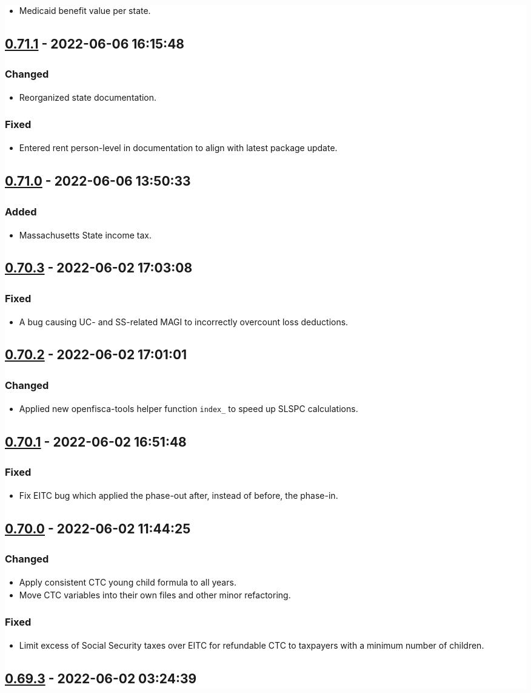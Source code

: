 - Medicaid benefit value per state.

## [0.71.1] - 2022-06-06 16:15:48

### Changed

- Reorganized state documentation.

### Fixed

- Entered rent person-level in documentation to align with latest package update.

## [0.71.0] - 2022-06-06 13:50:33

### Added

- Massachusetts State income tax.

## [0.70.3] - 2022-06-02 17:03:08

### Fixed

- A bug causing UC- and SS-related MAGI to incorrectly overcount loss deductions.

## [0.70.2] - 2022-06-02 17:01:01

### Changed

- Applied new openfisca-tools helper function `index_` to speed up SLSPC calculations.

## [0.70.1] - 2022-06-02 16:51:48

### Fixed

- Fix EITC bug which applied the phase-out after, instead of before, the phase-in.

## [0.70.0] - 2022-06-02 11:44:25

### Changed

- Apply consistent CTC young child formula to all years.
- Move CTC variables into their own files and other minor refactoring.

### Fixed

- Limit excess of Social Security taxes over EITC for refundable CTC to taxpayers with a minimum number of children.

## [0.69.3] - 2022-06-02 03:24:39


[0.75.2]: https://github.com/PolicyEngine/openfisca-us/compare/0.75.1...0.75.2
[0.75.1]: https://github.com/PolicyEngine/openfisca-us/compare/0.75.0...0.75.1
[0.75.0]: https://github.com/PolicyEngine/openfisca-us/compare/0.74.2...0.75.0
[0.74.2]: https://github.com/PolicyEngine/openfisca-us/compare/0.74.1...0.74.2
[0.74.1]: https://github.com/PolicyEngine/openfisca-us/compare/0.74.0...0.74.1
[0.74.0]: https://github.com/PolicyEngine/openfisca-us/compare/0.73.2...0.74.0
[0.73.2]: https://github.com/PolicyEngine/openfisca-us/compare/0.73.1...0.73.2
[0.73.1]: https://github.com/PolicyEngine/openfisca-us/compare/0.73.0...0.73.1
[0.73.0]: https://github.com/PolicyEngine/openfisca-us/compare/0.72.3...0.73.0
[0.72.3]: https://github.com/PolicyEngine/openfisca-us/compare/0.72.2...0.72.3
[0.72.2]: https://github.com/PolicyEngine/openfisca-us/compare/0.72.1...0.72.2
[0.72.1]: https://github.com/PolicyEngine/openfisca-us/compare/0.72.0...0.72.1
[0.72.0]: https://github.com/PolicyEngine/openfisca-us/compare/0.71.2...0.72.0
[0.71.2]: https://github.com/PolicyEngine/openfisca-us/compare/0.71.1...0.71.2
[0.71.1]: https://github.com/PolicyEngine/openfisca-us/compare/0.71.0...0.71.1
[0.71.0]: https://github.com/PolicyEngine/openfisca-us/compare/0.70.3...0.71.0
[0.70.3]: https://github.com/PolicyEngine/openfisca-us/compare/0.70.2...0.70.3
[0.70.2]: https://github.com/PolicyEngine/openfisca-us/compare/0.70.1...0.70.2
[0.70.1]: https://github.com/PolicyEngine/openfisca-us/compare/0.70.0...0.70.1
[0.70.0]: https://github.com/PolicyEngine/openfisca-us/compare/0.69.3...0.70.0
[0.69.3]: https://github.com/PolicyEngine/openfisca-us/compare/0.69.2...0.69.3
[0.69.2]: https://github.com/PolicyEngine/openfisca-us/compare/0.69.1...0.69.2
[0.69.1]: https://github.com/PolicyEngine/openfisca-us/compare/0.69.0...0.69.1
[0.69.0]: https://github.com/PolicyEngine/openfisca-us/compare/0.68.1...0.69.0
[0.68.1]: https://github.com/PolicyEngine/openfisca-us/compare/0.68.0...0.68.1
[0.68.0]: https://github.com/PolicyEngine/openfisca-us/compare/0.67.0...0.68.0
[0.67.0]: https://github.com/PolicyEngine/openfisca-us/compare/0.66.1...0.67.0
[0.66.1]: https://github.com/PolicyEngine/openfisca-us/compare/0.66.0...0.66.1
[0.66.0]: https://github.com/PolicyEngine/openfisca-us/compare/0.65.0...0.66.0
[0.65.0]: https://github.com/PolicyEngine/openfisca-us/compare/0.64.1...0.65.0
[0.64.1]: https://github.com/PolicyEngine/openfisca-us/compare/0.64.0...0.64.1
[0.64.0]: https://github.com/PolicyEngine/openfisca-us/compare/0.63.0...0.64.0
[0.63.0]: https://github.com/PolicyEngine/openfisca-us/compare/0.62.3...0.63.0
[0.62.3]: https://github.com/PolicyEngine/openfisca-us/compare/0.62.2...0.62.3
[0.62.2]: https://github.com/PolicyEngine/openfisca-us/compare/0.62.1...0.62.2
[0.62.1]: https://github.com/PolicyEngine/openfisca-us/compare/0.62.0...0.62.1
[0.62.0]: https://github.com/PolicyEngine/openfisca-us/compare/0.61.0...0.62.0
[0.61.0]: https://github.com/PolicyEngine/openfisca-us/compare/0.60.0...0.61.0
[0.60.0]: https://github.com/PolicyEngine/openfisca-us/compare/0.59.0...0.60.0
[0.59.0]: https://github.com/PolicyEngine/openfisca-us/compare/0.58.1...0.59.0
[0.58.1]: https://github.com/PolicyEngine/openfisca-us/compare/0.58.0...0.58.1
[0.58.0]: https://github.com/PolicyEngine/openfisca-us/compare/0.57.1...0.58.0
[0.57.1]: https://github.com/PolicyEngine/openfisca-us/compare/0.57.0...0.57.1
[0.57.0]: https://github.com/PolicyEngine/openfisca-us/compare/0.56.0...0.57.0
[0.56.0]: https://github.com/PolicyEngine/openfisca-us/compare/0.55.0...0.56.0
[0.55.0]: https://github.com/PolicyEngine/openfisca-us/compare/0.54.1...0.55.0
[0.54.1]: https://github.com/PolicyEngine/openfisca-us/compare/0.54.0...0.54.1
[0.54.0]: https://github.com/PolicyEngine/openfisca-us/compare/0.53.0...0.54.0
[0.53.0]: https://github.com/PolicyEngine/openfisca-us/compare/0.52.0...0.53.0
[0.52.0]: https://github.com/PolicyEngine/openfisca-us/compare/0.51.1...0.52.0
[0.51.1]: https://github.com/PolicyEngine/openfisca-us/compare/0.51.0...0.51.1
[0.51.0]: https://github.com/PolicyEngine/openfisca-us/compare/0.50.0...0.51.0
[0.50.0]: https://github.com/PolicyEngine/openfisca-us/compare/0.49.1...0.50.0
[0.49.1]: https://github.com/PolicyEngine/openfisca-us/compare/0.49.0...0.49.1
[0.49.0]: https://github.com/PolicyEngine/openfisca-us/compare/0.48.0...0.49.0
[0.48.0]: https://github.com/PolicyEngine/openfisca-us/compare/0.47.0...0.48.0
[0.47.0]: https://github.com/PolicyEngine/openfisca-us/compare/0.46.1...0.47.0
[0.46.1]: https://github.com/PolicyEngine/openfisca-us/compare/0.46.0...0.46.1
[0.46.0]: https://github.com/PolicyEngine/openfisca-us/compare/0.45.2...0.46.0
[0.45.2]: https://github.com/PolicyEngine/openfisca-us/compare/0.45.1...0.45.2
[0.45.1]: https://github.com/PolicyEngine/openfisca-us/compare/0.45.0...0.45.1
[0.45.0]: https://github.com/PolicyEngine/openfisca-us/compare/0.44.0...0.45.0
[0.44.0]: https://github.com/PolicyEngine/openfisca-us/compare/0.43.1...0.44.0
[0.43.1]: https://github.com/PolicyEngine/openfisca-us/compare/0.43.0...0.43.1
[0.43.0]: https://github.com/PolicyEngine/openfisca-us/compare/0.42.1...0.43.0
[0.42.1]: https://github.com/PolicyEngine/openfisca-us/compare/0.42.0...0.42.1
[0.42.0]: https://github.com/PolicyEngine/openfisca-us/compare/0.41.2...0.42.0
[0.41.2]: https://github.com/PolicyEngine/openfisca-us/compare/0.41.1...0.41.2
[0.41.1]: https://github.com/PolicyEngine/openfisca-us/compare/0.41.0...0.41.1
[0.41.0]: https://github.com/PolicyEngine/openfisca-us/compare/0.40.0...0.41.0
[0.40.0]: https://github.com/PolicyEngine/openfisca-us/compare/0.39.0...0.40.0
[0.39.0]: https://github.com/PolicyEngine/openfisca-us/compare/0.38.2...0.39.0
[0.38.2]: https://github.com/PolicyEngine/openfisca-us/compare/0.38.1...0.38.2
[0.38.1]: https://github.com/PolicyEngine/openfisca-us/compare/0.38.0...0.38.1
[0.38.0]: https://github.com/PolicyEngine/openfisca-us/compare/0.37.9...0.38.0
[0.37.9]: https://github.com/PolicyEngine/openfisca-us/compare/0.37.8...0.37.9
[0.37.8]: https://github.com/PolicyEngine/openfisca-us/compare/0.37.7...0.37.8
[0.37.7]: https://github.com/PolicyEngine/openfisca-us/compare/0.37.6...0.37.7
[0.37.6]: https://github.com/PolicyEngine/openfisca-us/compare/0.37.5...0.37.6
[0.37.5]: https://github.com/PolicyEngine/openfisca-us/compare/0.37.4...0.37.5
[0.37.4]: https://github.com/PolicyEngine/openfisca-us/compare/0.37.3...0.37.4
[0.37.3]: https://github.com/PolicyEngine/openfisca-us/compare/0.37.2...0.37.3
[0.37.2]: https://github.com/PolicyEngine/openfisca-us/compare/0.37.1...0.37.2
[0.37.1]: https://github.com/PolicyEngine/openfisca-us/compare/0.37.0...0.37.1
[0.37.0]: https://github.com/PolicyEngine/openfisca-us/compare/0.36.1...0.37.0
[0.36.1]: https://github.com/PolicyEngine/openfisca-us/compare/0.36.0...0.36.1
[0.36.0]: https://github.com/PolicyEngine/openfisca-us/compare/0.35.3...0.36.0
[0.35.3]: https://github.com/PolicyEngine/openfisca-us/compare/0.35.2...0.35.3
[0.35.2]: https://github.com/PolicyEngine/openfisca-us/compare/0.35.1...0.35.2
[0.35.1]: https://github.com/PolicyEngine/openfisca-us/compare/0.35.0...0.35.1
[0.35.0]: https://github.com/PolicyEngine/openfisca-us/compare/0.34.0...0.35.0
[0.34.0]: https://github.com/PolicyEngine/openfisca-us/compare/0.33.0...0.34.0
[0.33.0]: https://github.com/PolicyEngine/openfisca-us/compare/0.32.6...0.33.0
[0.32.6]: https://github.com/PolicyEngine/openfisca-us/compare/0.32.5...0.32.6
[0.32.5]: https://github.com/PolicyEngine/openfisca-us/compare/0.32.4...0.32.5
[0.32.4]: https://github.com/PolicyEngine/openfisca-us/compare/0.32.3...0.32.4
[0.32.3]: https://github.com/PolicyEngine/openfisca-us/compare/0.32.2...0.32.3
[0.32.2]: https://github.com/PolicyEngine/openfisca-us/compare/0.32.1...0.32.2
[0.32.1]: https://github.com/PolicyEngine/openfisca-us/compare/0.32.0...0.32.1
[0.32.0]: https://github.com/PolicyEngine/openfisca-us/compare/0.31.0...0.32.0
[0.31.0]: https://github.com/PolicyEngine/openfisca-us/compare/0.30.3...0.31.0
[0.30.3]: https://github.com/PolicyEngine/openfisca-us/compare/0.30.2...0.30.3
[0.30.2]: https://github.com/PolicyEngine/openfisca-us/compare/0.30.1...0.30.2
[0.30.1]: https://github.com/PolicyEngine/openfisca-us/compare/0.30.0...0.30.1
[0.30.0]: https://github.com/PolicyEngine/openfisca-us/compare/0.29.0...0.30.0
[0.29.0]: https://github.com/PolicyEngine/openfisca-us/compare/0.28.0...0.29.0
[0.28.0]: https://github.com/PolicyEngine/openfisca-us/compare/0.27.2...0.28.0
[0.27.2]: https://github.com/PolicyEngine/openfisca-us/compare/0.27.1...0.27.2
[0.27.1]: https://github.com/PolicyEngine/openfisca-us/compare/0.27.0...0.27.1
[0.27.0]: https://github.com/PolicyEngine/openfisca-us/compare/0.26.0...0.27.0
[0.26.0]: https://github.com/PolicyEngine/openfisca-us/compare/0.25.0...0.26.0
[0.25.0]: https://github.com/PolicyEngine/openfisca-us/compare/0.24.1...0.25.0
[0.24.1]: https://github.com/PolicyEngine/openfisca-us/compare/0.24.0...0.24.1
[0.24.0]: https://github.com/PolicyEngine/openfisca-us/compare/0.23.1...0.24.0
[0.23.1]: https://github.com/PolicyEngine/openfisca-us/compare/0.23.0...0.23.1
[0.23.0]: https://github.com/PolicyEngine/openfisca-us/compare/0.22.0...0.23.0
[0.22.0]: https://github.com/PolicyEngine/openfisca-us/compare/0.21.0...0.22.0
[0.21.0]: https://github.com/PolicyEngine/openfisca-us/compare/0.20.2...0.21.0
[0.20.2]: https://github.com/PolicyEngine/openfisca-us/compare/0.20.1...0.20.2
[0.20.1]: https://github.com/PolicyEngine/openfisca-us/compare/0.20.0...0.20.1
[0.20.0]: https://github.com/PolicyEngine/openfisca-us/compare/0.19.3...0.20.0
[0.19.3]: https://github.com/PolicyEngine/openfisca-us/compare/0.19.2...0.19.3
[0.19.2]: https://github.com/PolicyEngine/openfisca-us/compare/0.19.1...0.19.2
[0.19.1]: https://github.com/PolicyEngine/openfisca-us/compare/0.19.0...0.19.1
[0.19.0]: https://github.com/PolicyEngine/openfisca-us/compare/0.18.0...0.19.0
[0.18.0]: https://github.com/PolicyEngine/openfisca-us/compare/0.17.1...0.18.0
[0.17.1]: https://github.com/PolicyEngine/openfisca-us/compare/0.17.0...0.17.1
[0.17.0]: https://github.com/PolicyEngine/openfisca-us/compare/0.16.0...0.17.0
[0.16.0]: https://github.com/PolicyEngine/openfisca-us/compare/0.15.0...0.16.0
[0.15.0]: https://github.com/PolicyEngine/openfisca-us/compare/0.14.0...0.15.0
[0.14.0]: https://github.com/PolicyEngine/openfisca-us/compare/0.13.0...0.14.0
[0.13.0]: https://github.com/PolicyEngine/openfisca-us/compare/0.12.0...0.13.0
[0.12.0]: https://github.com/PolicyEngine/openfisca-us/compare/0.11.0...0.12.0
[0.11.0]: https://github.com/PolicyEngine/openfisca-us/compare/0.10.0...0.11.0
[0.10.0]: https://github.com/PolicyEngine/openfisca-us/compare/0.9.0...0.10.0
[0.9.0]: https://github.com/PolicyEngine/openfisca-us/compare/0.8.0...0.9.0
[0.8.0]: https://github.com/PolicyEngine/openfisca-us/compare/0.7.0...0.8.0
[0.7.0]: https://github.com/PolicyEngine/openfisca-us/compare/0.6.0...0.7.0
[0.6.0]: https://github.com/PolicyEngine/openfisca-us/compare/0.5.0...0.6.0
[0.5.0]: https://github.com/PolicyEngine/openfisca-us/compare/0.4.0...0.5.0
[0.4.0]: https://github.com/PolicyEngine/openfisca-us/compare/0.3.1...0.4.0
[0.3.1]: https://github.com/PolicyEngine/openfisca-us/compare/0.3.0...0.3.1
[0.3.0]: https://github.com/PolicyEngine/openfisca-us/compare/0.2.0...0.3.0
[0.2.0]: https://github.com/PolicyEngine/openfisca-us/compare/0.1.0...0.2.0
[0.1.0]: https://github.com/PolicyEngine/openfisca-us/compare/0.0.1...0.1.0